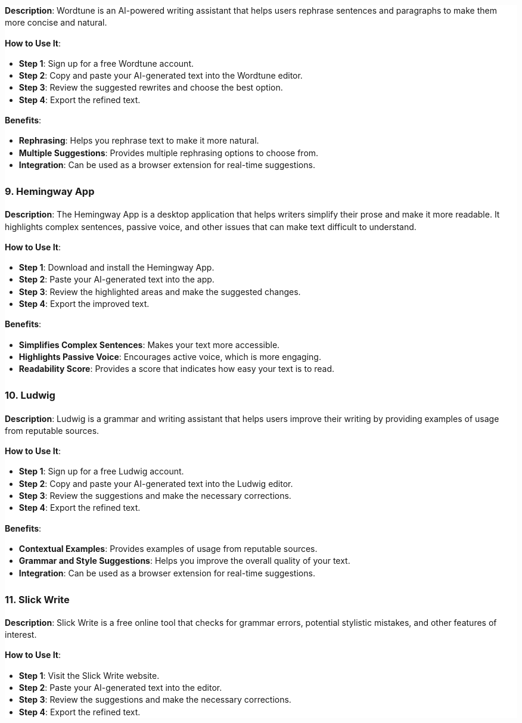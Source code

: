 **Description**: Wordtune is an AI-powered writing assistant that helps users rephrase sentences and paragraphs to make them more concise and natural.

**How to Use It**:
- **Step 1**: Sign up for a free Wordtune account.
- **Step 2**: Copy and paste your AI-generated text into the Wordtune editor.
- **Step 3**: Review the suggested rewrites and choose the best option.
- **Step 4**: Export the refined text.

**Benefits**:
- **Rephrasing**: Helps you rephrase text to make it more natural.
- **Multiple Suggestions**: Provides multiple rephrasing options to choose from.
- **Integration**: Can be used as a browser extension for real-time suggestions.

### 9. **Hemingway App**

**Description**: The Hemingway App is a desktop application that helps writers simplify their prose and make it more readable. It highlights complex sentences, passive voice, and other issues that can make text difficult to understand.

**How to Use It**:
- **Step 1**: Download and install the Hemingway App.
- **Step 2**: Paste your AI-generated text into the app.
- **Step 3**: Review the highlighted areas and make the suggested changes.
- **Step 4**: Export the improved text.

**Benefits**:
- **Simplifies Complex Sentences**: Makes your text more accessible.
- **Highlights Passive Voice**: Encourages active voice, which is more engaging.
- **Readability Score**: Provides a score that indicates how easy your text is to read.

### 10. **Ludwig**

**Description**: Ludwig is a grammar and writing assistant that helps users improve their writing by providing examples of usage from reputable sources.

**How to Use It**:
- **Step 1**: Sign up for a free Ludwig account.
- **Step 2**: Copy and paste your AI-generated text into the Ludwig editor.
- **Step 3**: Review the suggestions and make the necessary corrections.
- **Step 4**: Export the refined text.

**Benefits**:
- **Contextual Examples**: Provides examples of usage from reputable sources.
- **Grammar and Style Suggestions**: Helps you improve the overall quality of your text.
- **Integration**: Can be used as a browser extension for real-time suggestions.

### 11. **Slick Write**

**Description**: Slick Write is a free online tool that checks for grammar errors, potential stylistic mistakes, and other features of interest.

**How to Use It**:
- **Step 1**: Visit the Slick Write website.
- **Step 2**: Paste your AI-generated text into the editor.
- **Step 3**: Review the suggestions and make the necessary corrections.
- **Step 4**: Export the refined text.
